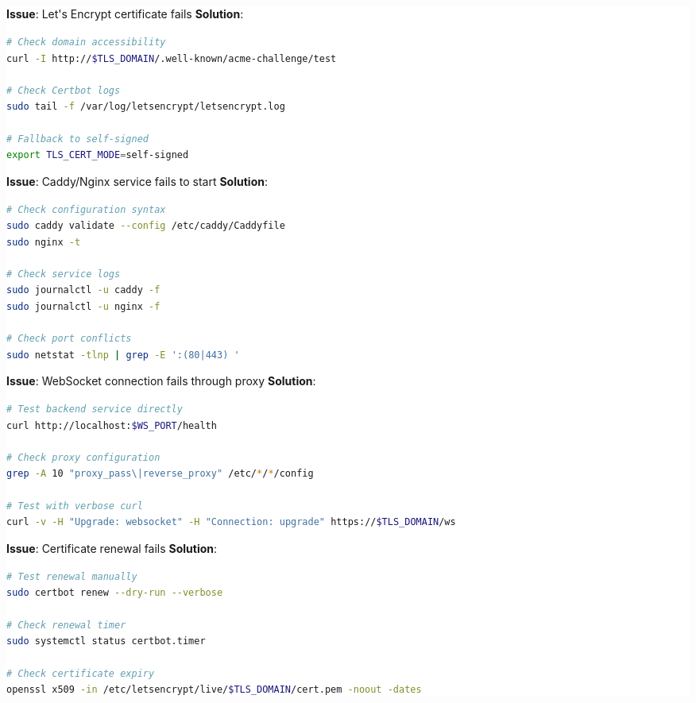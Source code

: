 **Issue**: Let's Encrypt certificate fails
**Solution**:
```bash
# Check domain accessibility
curl -I http://$TLS_DOMAIN/.well-known/acme-challenge/test

# Check Certbot logs
sudo tail -f /var/log/letsencrypt/letsencrypt.log

# Fallback to self-signed
export TLS_CERT_MODE=self-signed
```

**Issue**: Caddy/Nginx service fails to start
**Solution**:
```bash
# Check configuration syntax
sudo caddy validate --config /etc/caddy/Caddyfile
sudo nginx -t

# Check service logs
sudo journalctl -u caddy -f
sudo journalctl -u nginx -f

# Check port conflicts
sudo netstat -tlnp | grep -E ':(80|443) '
```

**Issue**: WebSocket connection fails through proxy
**Solution**:
```bash
# Test backend service directly
curl http://localhost:$WS_PORT/health

# Check proxy configuration
grep -A 10 "proxy_pass\|reverse_proxy" /etc/*/*/config

# Test with verbose curl
curl -v -H "Upgrade: websocket" -H "Connection: upgrade" https://$TLS_DOMAIN/ws
```

**Issue**: Certificate renewal fails
**Solution**:
```bash
# Test renewal manually
sudo certbot renew --dry-run --verbose

# Check renewal timer
sudo systemctl status certbot.timer

# Check certificate expiry
openssl x509 -in /etc/letsencrypt/live/$TLS_DOMAIN/cert.pem -noout -dates
```
